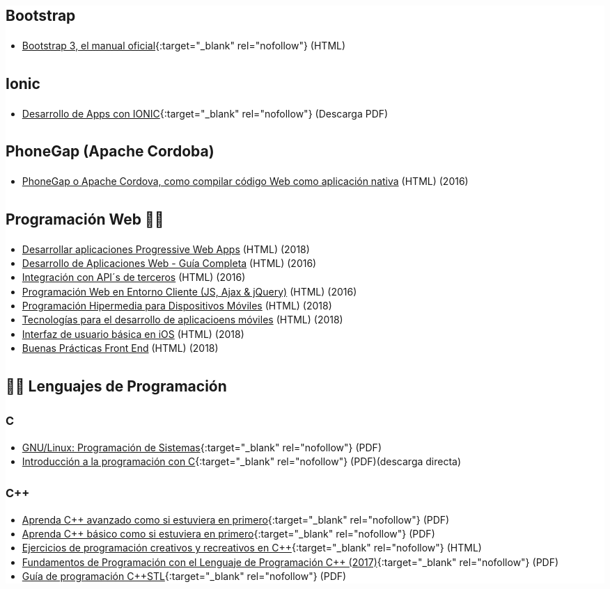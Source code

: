 ## Bootstrap <i class="fab fa-bootstrap"></i>

* [Bootstrap 3, el manual oficial](https://librosweb.es/libro/bootstrap_3){:target="_blank" rel="nofollow"} (HTML)

## Ionic

* [Desarrollo de Apps con IONIC](https://leanpub.com/desarrollodeappsconionic?){:target="_blank" rel="nofollow"} (Descarga PDF)

## PhoneGap (Apache Cordoba)

* [PhoneGap o Apache Cordova, como compilar código Web como aplicación nativa](https://ajgallego.gitbooks.io/phonegap/content) (HTML) (2016)

## Programación Web 👩‍💻

* [Desarrollar aplicaciones Progressive Web Apps](https://jdonsan.gitbooks.io/desarrolla-progressive-web-apps/content) (HTML) (2018)
* [Desarrollo de Aplicaciones Web - Guía Completa](https://juanda.gitbooks.io/webapps/content) (HTML) (2016)
* [Integración con API´s de terceros](https://dviejo.gitbooks.io/programacion-web-integracion-con-apis/content/) (HTML) (2016)
* [Programación Web en Entorno Cliente (JS, Ajax & jQuery)](https://josh1982.gitbooks.io/programacion-web-en-cliente/content) (HTML) (2016)
* [Programación Hipermedia para Dispositivos Móviles](https://mastermoviles.gitbooks.io/programacion-hipermedia-para-dispositivos-moviles/content) (HTML) (2018)
* [Tecnologías para el desarrollo de aplicacioens móviles](https://mastermoviles.gitbooks.io/tecnologias2/content) (HTML) (2018)
* [Interfaz de usuario básica en iOS](https://www.gitbook.com/book/mastermoviles/interfaz-de-usuario-basico-en-ios/details) (HTML) (2018)
* [Buenas Prácticas Front End](https://redmint.gitbooks.io/buenas-practicas-front-end/content) (HTML) (2018)

## 👨‍💻 Lenguajes de Programación

### C

* [GNU/Linux: Programación de Sistemas](https://www.alcancelibre.org/filemgmt_data/files/programaciongnulinux.pdf){:target="_blank" rel="nofollow"} (PDF)
* [Introducción a la programación con C](https://repositori.uji.es/xmlui/bitstream/handle/10234/24306/s29.pdf){:target="_blank" rel="nofollow"} (PDF)(descarga directa)

### C++

* [Aprenda C++ avanzado como si estuviera en primero](https://www4.tecnun.es/asignaturas/Informat1/AyudaInf/aprendainf/cpp/avanzado/cppavan.pdf){:target="_blank" rel="nofollow"} (PDF)
* [Aprenda C++ básico como si estuviera en primero](https://www4.tecnun.es/asignaturas/Informat1/AyudaInf/aprendainf/cpp/basico/cppbasico.pdf){:target="_blank" rel="nofollow"} (PDF)
* [Ejercicios de programación creativos y recreativos en C++](https://antares.sip.ucm.es/cpareja/libroCPP/){:target="_blank" rel="nofollow"} (HTML)
* [Fundamentos de Programación con el Lenguaje de Programación C++ (2017)](https://www.lcc.uma.es/~vicente/docencia/cppdoc/programacion_cxx.pdf){:target="_blank" rel="nofollow"} (PDF)
* [Guía de programación C++STL](https://olimpiada-informatica.org/static/pdfs/guiastl.pdf){:target="_blank" rel="nofollow"} (PDF)

